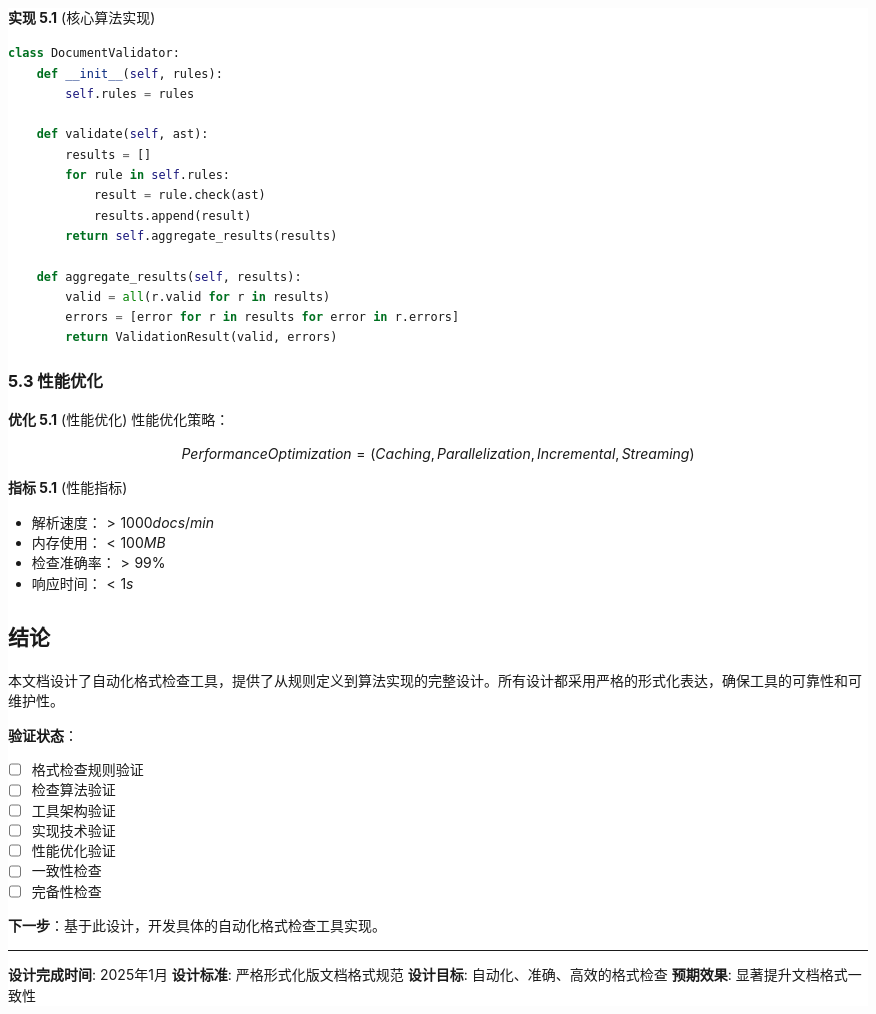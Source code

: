**实现 5.1** (核心算法实现)

```python
class DocumentValidator:
    def __init__(self, rules):
        self.rules = rules
    
    def validate(self, ast):
        results = []
        for rule in self.rules:
            result = rule.check(ast)
            results.append(result)
        return self.aggregate_results(results)
    
    def aggregate_results(self, results):
        valid = all(r.valid for r in results)
        errors = [error for r in results for error in r.errors]
        return ValidationResult(valid, errors)
```

### 5.3 性能优化

**优化 5.1** (性能优化)
性能优化策略：

$$PerformanceOptimization = (Caching, Parallelization, Incremental, Streaming)$$

**指标 5.1** (性能指标)

- 解析速度：$> 1000 docs/min$
- 内存使用：$< 100MB$
- 检查准确率：$> 99\%$
- 响应时间：$< 1s$

## 结论

本文档设计了自动化格式检查工具，提供了从规则定义到算法实现的完整设计。所有设计都采用严格的形式化表达，确保工具的可靠性和可维护性。

**验证状态**：

- [ ] 格式检查规则验证
- [ ] 检查算法验证
- [ ] 工具架构验证
- [ ] 实现技术验证
- [ ] 性能优化验证
- [ ] 一致性检查
- [ ] 完备性检查

**下一步**：基于此设计，开发具体的自动化格式检查工具实现。

---

**设计完成时间**: 2025年1月
**设计标准**: 严格形式化版文档格式规范
**设计目标**: 自动化、准确、高效的格式检查
**预期效果**: 显著提升文档格式一致性
